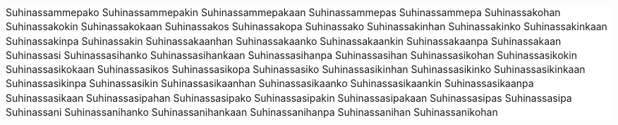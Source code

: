 Suhinassammepako
Suhinassammepakin
Suhinassammepakaan
Suhinassammepas
Suhinassammepa
Suhinassakohan
Suhinassakokin
Suhinassakokaan
Suhinassakos
Suhinassakopa
Suhinassako
Suhinassakinhan
Suhinassakinko
Suhinassakinkaan
Suhinassakinpa
Suhinassakin
Suhinassakaanhan
Suhinassakaanko
Suhinassakaankin
Suhinassakaanpa
Suhinassakaan
Suhinassasi
Suhinassasihanko
Suhinassasihankaan
Suhinassasihanpa
Suhinassasihan
Suhinassasikohan
Suhinassasikokin
Suhinassasikokaan
Suhinassasikos
Suhinassasikopa
Suhinassasiko
Suhinassasikinhan
Suhinassasikinko
Suhinassasikinkaan
Suhinassasikinpa
Suhinassasikin
Suhinassasikaanhan
Suhinassasikaanko
Suhinassasikaankin
Suhinassasikaanpa
Suhinassasikaan
Suhinassasipahan
Suhinassasipako
Suhinassasipakin
Suhinassasipakaan
Suhinassasipas
Suhinassasipa
Suhinassani
Suhinassanihanko
Suhinassanihankaan
Suhinassanihanpa
Suhinassanihan
Suhinassanikohan
